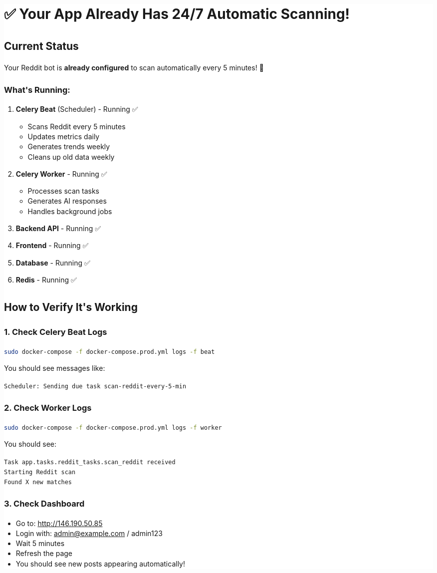 # ✅ Your App Already Has 24/7 Automatic Scanning!

## Current Status

Your Reddit bot is **already configured** to scan automatically every 5 minutes! 🎉

### What's Running:

1. **Celery Beat** (Scheduler) - Running ✅
   - Scans Reddit every 5 minutes
   - Updates metrics daily
   - Generates trends weekly
   - Cleans up old data weekly

2. **Celery Worker** - Running ✅
   - Processes scan tasks
   - Generates AI responses
   - Handles background jobs

3. **Backend API** - Running ✅
4. **Frontend** - Running ✅
5. **Database** - Running ✅
6. **Redis** - Running ✅

## How to Verify It's Working

### 1. Check Celery Beat Logs
```bash
sudo docker-compose -f docker-compose.prod.yml logs -f beat
```

You should see messages like:
```
Scheduler: Sending due task scan-reddit-every-5-min
```

### 2. Check Worker Logs
```bash
sudo docker-compose -f docker-compose.prod.yml logs -f worker
```

You should see:
```
Task app.tasks.reddit_tasks.scan_reddit received
Starting Reddit scan
Found X new matches
```

### 3. Check Dashboard
- Go to: http://146.190.50.85
- Login with: admin@example.com / admin123
- Wait 5 minutes
- Refresh the page
- You should see new posts appearing automatically!
